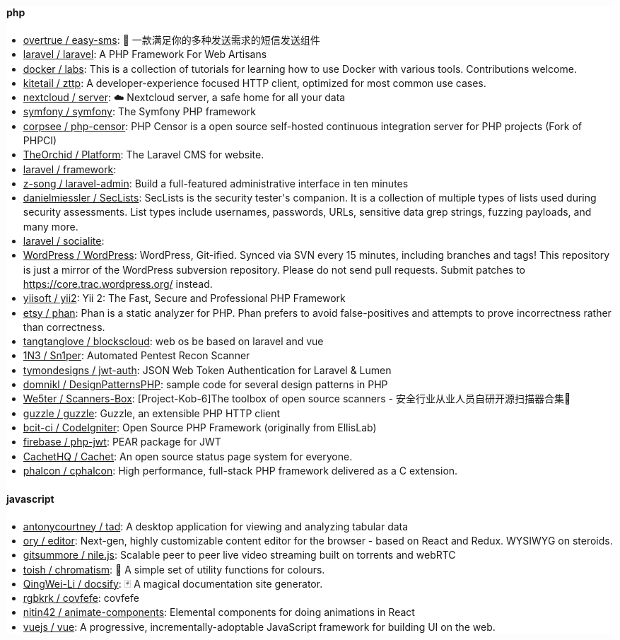 #### php
* [overtrue / easy-sms](https://github.com/overtrue/easy-sms): 📲 一款满足你的多种发送需求的短信发送组件
* [laravel / laravel](https://github.com/laravel/laravel): A PHP Framework For Web Artisans
* [docker / labs](https://github.com/docker/labs): This is a collection of tutorials for learning how to use Docker with various tools. Contributions welcome.
* [kitetail / zttp](https://github.com/kitetail/zttp): A developer-experience focused HTTP client, optimized for most common use cases.
* [nextcloud / server](https://github.com/nextcloud/server): ☁️ Nextcloud server, a safe home for all your data
* [symfony / symfony](https://github.com/symfony/symfony): The Symfony PHP framework
* [corpsee / php-censor](https://github.com/corpsee/php-censor): PHP Censor is a open source self-hosted continuous integration server for PHP projects (Fork of PHPCI)
* [TheOrchid / Platform](https://github.com/TheOrchid/Platform): The Laravel CMS for website.
* [laravel / framework](https://github.com/laravel/framework): 
* [z-song / laravel-admin](https://github.com/z-song/laravel-admin): Build a full-featured administrative interface in ten minutes
* [danielmiessler / SecLists](https://github.com/danielmiessler/SecLists): SecLists is the security tester's companion. It is a collection of multiple types of lists used during security assessments. List types include usernames, passwords, URLs, sensitive data grep strings, fuzzing payloads, and many more.
* [laravel / socialite](https://github.com/laravel/socialite): 
* [WordPress / WordPress](https://github.com/WordPress/WordPress): WordPress, Git-ified. Synced via SVN every 15 minutes, including branches and tags! This repository is just a mirror of the WordPress subversion repository. Please do not send pull requests. Submit patches to https://core.trac.wordpress.org/ instead.
* [yiisoft / yii2](https://github.com/yiisoft/yii2): Yii 2: The Fast, Secure and Professional PHP Framework
* [etsy / phan](https://github.com/etsy/phan): Phan is a static analyzer for PHP. Phan prefers to avoid false-positives and attempts to prove incorrectness rather than correctness.
* [tangtanglove / blockscloud](https://github.com/tangtanglove/blockscloud): web os be based on laravel and vue
* [1N3 / Sn1per](https://github.com/1N3/Sn1per): Automated Pentest Recon Scanner
* [tymondesigns / jwt-auth](https://github.com/tymondesigns/jwt-auth): JSON Web Token Authentication for Laravel & Lumen
* [domnikl / DesignPatternsPHP](https://github.com/domnikl/DesignPatternsPHP): sample code for several design patterns in PHP
* [We5ter / Scanners-Box](https://github.com/We5ter/Scanners-Box): [Project-Kob-6]The toolbox of open source scanners - 安全行业从业人员自研开源扫描器合集👻
* [guzzle / guzzle](https://github.com/guzzle/guzzle): Guzzle, an extensible PHP HTTP client
* [bcit-ci / CodeIgniter](https://github.com/bcit-ci/CodeIgniter): Open Source PHP Framework (originally from EllisLab)
* [firebase / php-jwt](https://github.com/firebase/php-jwt): PEAR package for JWT
* [CachetHQ / Cachet](https://github.com/CachetHQ/Cachet): An open source status page system for everyone.
* [phalcon / cphalcon](https://github.com/phalcon/cphalcon): High performance, full-stack PHP framework delivered as a C extension.

#### javascript
* [antonycourtney / tad](https://github.com/antonycourtney/tad): A desktop application for viewing and analyzing tabular data
* [ory / editor](https://github.com/ory/editor): Next-gen, highly customizable content editor for the browser - based on React and Redux. WYSIWYG on steroids.
* [gitsummore / nile.js](https://github.com/gitsummore/nile.js): Scalable peer to peer live video streaming built on torrents and webRTC
* [toish / chromatism](https://github.com/toish/chromatism): 🌈 A simple set of utility functions for colours.
* [QingWei-Li / docsify](https://github.com/QingWei-Li/docsify): 🃏 A magical documentation site generator.
* [rgbkrk / covfefe](https://github.com/rgbkrk/covfefe): covfefe
* [nitin42 / animate-components](https://github.com/nitin42/animate-components): Elemental components for doing animations in React
* [vuejs / vue](https://github.com/vuejs/vue): A progressive, incrementally-adoptable JavaScript framework for building UI on the web.